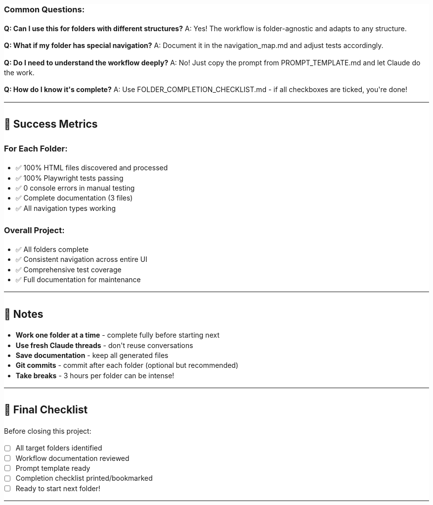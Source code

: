 ### Common Questions:

**Q: Can I use this for folders with different structures?**
A: Yes! The workflow is folder-agnostic and adapts to any structure.

**Q: What if my folder has special navigation?**
A: Document it in the navigation_map.md and adjust tests accordingly.

**Q: Do I need to understand the workflow deeply?**
A: No! Just copy the prompt from PROMPT_TEMPLATE.md and let Claude do the work.

**Q: How do I know it's complete?**
A: Use FOLDER_COMPLETION_CHECKLIST.md - if all checkboxes are ticked, you're done!

---

## 🎉 Success Metrics

### For Each Folder:
- ✅ 100% HTML files discovered and processed
- ✅ 100% Playwright tests passing
- ✅ 0 console errors in manual testing
- ✅ Complete documentation (3 files)
- ✅ All navigation types working

### Overall Project:
- ✅ All folders complete
- ✅ Consistent navigation across entire UI
- ✅ Comprehensive test coverage
- ✅ Full documentation for maintenance

---

## 📝 Notes

- **Work one folder at a time** - complete fully before starting next
- **Use fresh Claude threads** - don't reuse conversations
- **Save documentation** - keep all generated files
- **Git commits** - commit after each folder (optional but recommended)
- **Take breaks** - 3 hours per folder can be intense!

---

## 🎯 Final Checklist

Before closing this project:

- [ ] All target folders identified
- [ ] Workflow documentation reviewed
- [ ] Prompt template ready
- [ ] Completion checklist printed/bookmarked
- [ ] Ready to start next folder!

---